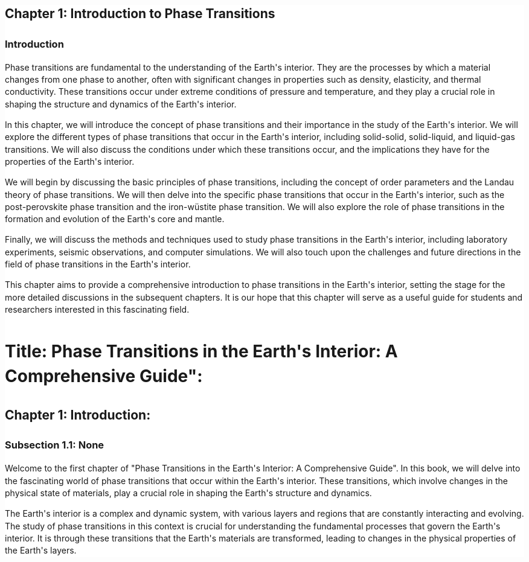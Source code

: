 ## Chapter 1: Introduction to Phase Transitions

### Introduction

Phase transitions are fundamental to the understanding of the Earth's interior. They are the processes by which a material changes from one phase to another, often with significant changes in properties such as density, elasticity, and thermal conductivity. These transitions occur under extreme conditions of pressure and temperature, and they play a crucial role in shaping the structure and dynamics of the Earth's interior.

In this chapter, we will introduce the concept of phase transitions and their importance in the study of the Earth's interior. We will explore the different types of phase transitions that occur in the Earth's interior, including solid-solid, solid-liquid, and liquid-gas transitions. We will also discuss the conditions under which these transitions occur, and the implications they have for the properties of the Earth's interior.

We will begin by discussing the basic principles of phase transitions, including the concept of order parameters and the Landau theory of phase transitions. We will then delve into the specific phase transitions that occur in the Earth's interior, such as the post-perovskite phase transition and the iron-wüstite phase transition. We will also explore the role of phase transitions in the formation and evolution of the Earth's core and mantle.

Finally, we will discuss the methods and techniques used to study phase transitions in the Earth's interior, including laboratory experiments, seismic observations, and computer simulations. We will also touch upon the challenges and future directions in the field of phase transitions in the Earth's interior.

This chapter aims to provide a comprehensive introduction to phase transitions in the Earth's interior, setting the stage for the more detailed discussions in the subsequent chapters. It is our hope that this chapter will serve as a useful guide for students and researchers interested in this fascinating field.




# Title: Phase Transitions in the Earth's Interior: A Comprehensive Guide":

## Chapter 1: Introduction:

### Subsection 1.1: None

Welcome to the first chapter of "Phase Transitions in the Earth's Interior: A Comprehensive Guide". In this book, we will delve into the fascinating world of phase transitions that occur within the Earth's interior. These transitions, which involve changes in the physical state of materials, play a crucial role in shaping the Earth's structure and dynamics.

The Earth's interior is a complex and dynamic system, with various layers and regions that are constantly interacting and evolving. The study of phase transitions in this context is crucial for understanding the fundamental processes that govern the Earth's interior. It is through these transitions that the Earth's materials are transformed, leading to changes in the physical properties of the Earth's layers.

